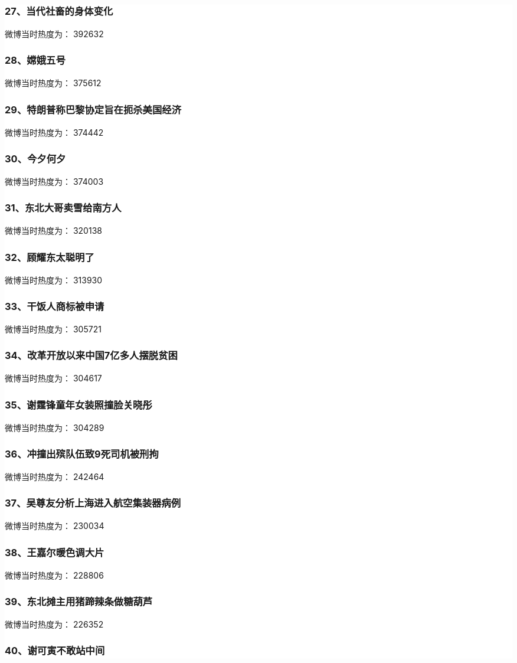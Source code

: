 ### 27、当代社畜的身体变化

微博当时热度为： 392632

### 28、嫦娥五号

微博当时热度为： 375612

### 29、特朗普称巴黎协定旨在扼杀美国经济

微博当时热度为： 374442

### 30、今夕何夕

微博当时热度为： 374003

### 31、东北大哥卖雪给南方人

微博当时热度为： 320138

### 32、顾耀东太聪明了

微博当时热度为： 313930

### 33、干饭人商标被申请

微博当时热度为： 305721

### 34、改革开放以来中国7亿多人摆脱贫困

微博当时热度为： 304617

### 35、谢霆锋童年女装照撞脸关晓彤

微博当时热度为： 304289

### 36、冲撞出殡队伍致9死司机被刑拘

微博当时热度为： 242464

### 37、吴尊友分析上海进入航空集装器病例

微博当时热度为： 230034

### 38、王嘉尔暖色调大片

微博当时热度为： 228806

### 39、东北摊主用猪蹄辣条做糖葫芦

微博当时热度为： 226352

### 40、谢可寅不敢站中间
